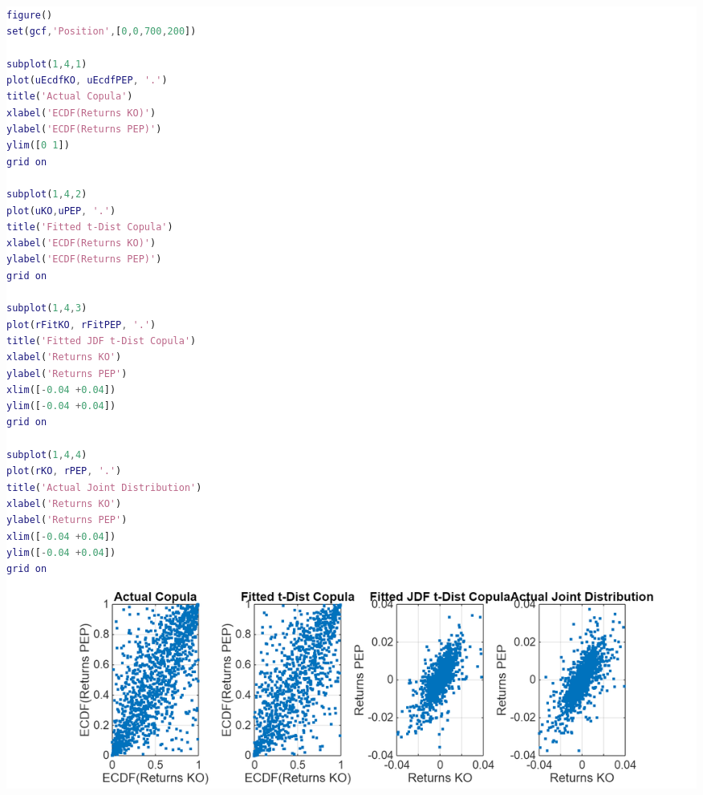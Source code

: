 ```matlab
figure()
set(gcf,'Position',[0,0,700,200])
 
subplot(1,4,1)
plot(uEcdfKO, uEcdfPEP, '.')
title('Actual Copula')
xlabel('ECDF(Returns KO)')
ylabel('ECDF(Returns PEP)')
ylim([0 1])
grid on
 
subplot(1,4,2)
plot(uKO,uPEP, '.')
title('Fitted t-Dist Copula')
xlabel('ECDF(Returns KO)')
ylabel('ECDF(Returns PEP)')
grid on
 
subplot(1,4,3)
plot(rFitKO, rFitPEP, '.')
title('Fitted JDF t-Dist Copula')
xlabel('Returns KO')
ylabel('Returns PEP')
xlim([-0.04 +0.04])
ylim([-0.04 +0.04])
grid on
 
subplot(1,4,4)
plot(rKO, rPEP, '.')
title('Actual Joint Distribution')
xlabel('Returns KO')
ylabel('Returns PEP')
xlim([-0.04 +0.04])
ylim([-0.04 +0.04])
grid on
```

![figure_9.png](Class_7_Problem_1_Copula_Introduction_media/figure_9.png)
